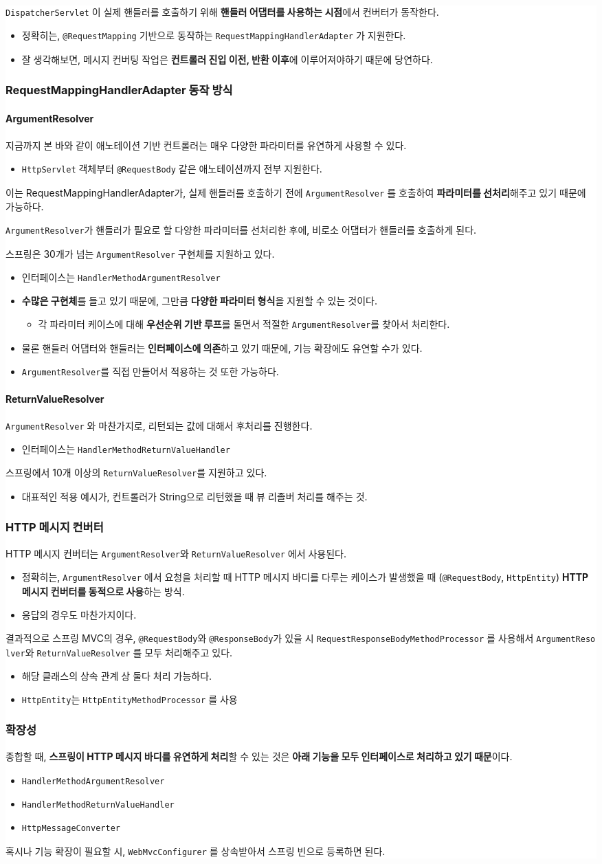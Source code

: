 `DispatcherServlet` 이 실제 핸들러를 호출하기 위해 **핸들러 어댑터를 사용하는 시점**에서 컨버터가 동작한다.

- 정확히는, `@RequestMapping` 기반으로 동작하는 `RequestMappingHandlerAdapter` 가 지원한다.

- 잘 생각해보면, 메시지 컨버팅 작업은 **컨트롤러 진입 이전, 반환 이후**에 이루어져야하기 때문에 당연하다.

### RequestMappingHandlerAdapter 동작 방식

#### ArgumentResolver

지금까지 본 바와 같이 애노테이션 기반 컨트롤러는 매우 다양한 파라미터를 유연하게 사용할 수 있다.

- `HttpServlet` 객체부터 `@RequestBody` 같은 애노테이션까지 전부 지원한다.

이는 RequestMappingHandlerAdapter가, 실제 핸들러를 호출하기 전에 `ArgumentResolver` 를 호출하여 **파라미터를 선처리**해주고 있기 때문에 가능하다.

`ArgumentResolver`가 핸들러가 필요로 할 다양한 파라미터를 선처리한 후에, 비로소 어댑터가 핸들러를 호출하게 된다.

스프링은 30개가 넘는 `ArgumentResolver` 구현체를 지원하고 있다.

- 인터페이스는 `HandlerMethodArgumentResolver`

- **수많은 구현체**를 들고 있기 때문에, 그만큼 **다양한 파라미터 형식**을 지원할 수 있는 것이다.
  
  - 각 파라미터 케이스에 대해 **우선순위 기반 루프**를 돌면서 적절한 `ArgumentResolver`를 찾아서 처리한다.

- 물론 핸들러 어댑터와 핸들러는 **인터페이스에 의존**하고 있기 때문에, 기능 확장에도 유연할 수가 있다.

- `ArgumentResolver`를 직접 만들어서 적용하는 것 또한 가능하다.

#### ReturnValueResolver

`ArgumentResolver` 와 마찬가지로, 리턴되는 값에 대해서 후처리를 진행한다.

- 인터페이스는 `HandlerMethodReturnValueHandler`

스프링에서 10개 이상의 `ReturnValueResolver`를 지원하고 있다.

- 대표적인 적용 예시가, 컨트롤러가 String으로 리턴했을 때 뷰 리졸버 처리를 해주는 것.

### HTTP 메시지 컨버터

HTTP 메시지 컨버터는 `ArgumentResolver`와 `ReturnValueResolver` 에서 사용된다.

- 정확히는, `ArgumentResolver` 에서 요청을 처리할 때 HTTP 메시지 바디를 다루는 케이스가 발생했을 때 (`@RequestBody`, `HttpEntity`) **HTTP 메시지 컨버터를 동적으로 사용**하는 방식.

- 응답의 경우도 마찬가지이다.

결과적으로 스프링 MVC의 경우, `@RequestBody`와 `@ResponseBody`가 있을 시 `RequestResponseBodyMethodProcessor` 를 사용해서 `ArgumentResolver`와 `ReturnValueResolver` 를 모두 처리해주고 있다.

- 해당 클래스의 상속 관계 상 둘다 처리 가능하다.

- `HttpEntity`는 `HttpEntityMethodProcessor` 를 사용

### 확장성

종합할 때, **스프링이 HTTP 메시지 바디를 유연하게 처리**할 수 있는 것은 **아래 기능을 모두 인터페이스로 처리하고 있기 때문**이다.

- `HandlerMethodArgumentResolver`

- `HandlerMethodReturnValueHandler`

- `HttpMessageConverter`

혹시나 기능 확장이 필요할 시, `WebMvcConfigurer` 를 상속받아서 스프링 빈으로 등록하면 된다.


